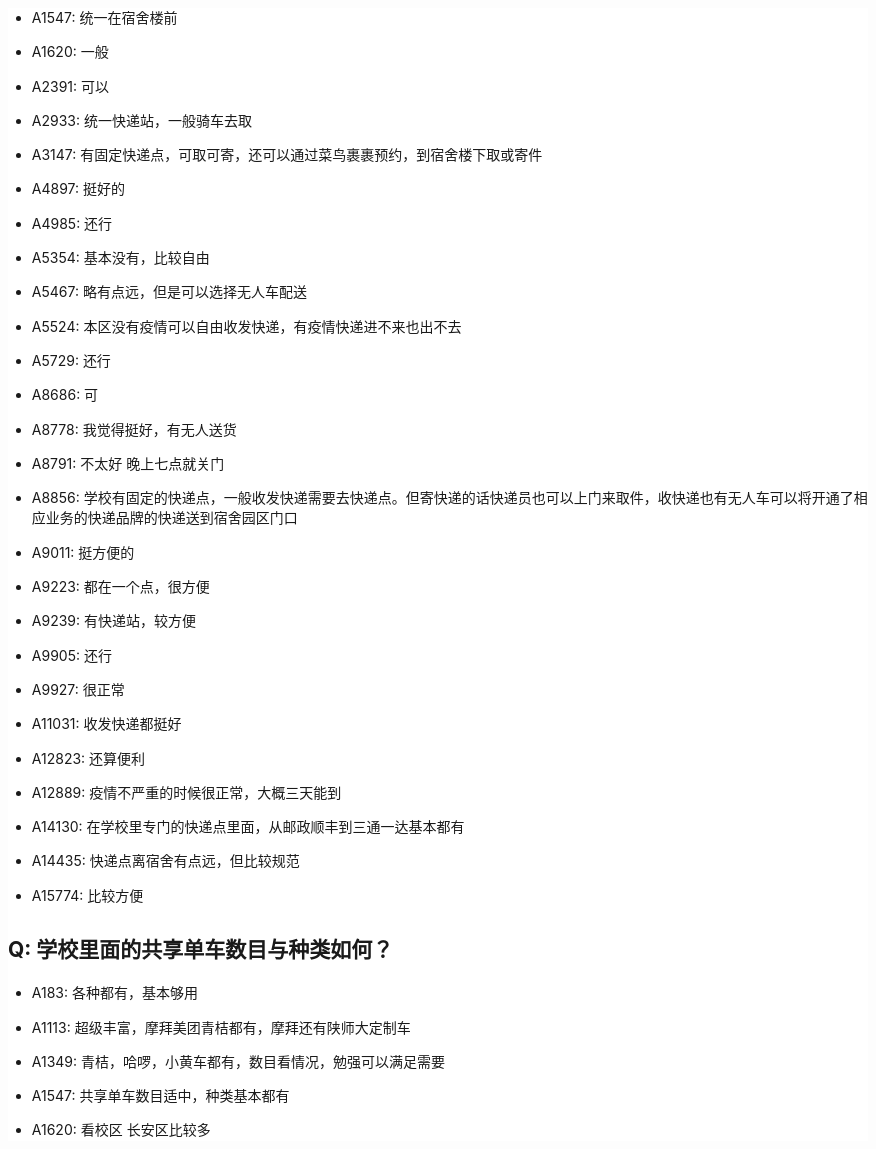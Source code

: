 - A1547: 统一在宿舍楼前

- A1620: 一般

- A2391: 可以

- A2933: 统一快递站，一般骑车去取

- A3147: 有固定快递点，可取可寄，还可以通过菜鸟裹裹预约，到宿舍楼下取或寄件

- A4897: 挺好的

- A4985: 还行

- A5354: 基本没有，比较自由

- A5467: 略有点远，但是可以选择无人车配送

- A5524: 本区没有疫情可以自由收发快递，有疫情快递进不来也出不去

- A5729: 还行

- A8686: 可

- A8778: 我觉得挺好，有无人送货

- A8791: 不太好 晚上七点就关门

- A8856: 学校有固定的快递点，一般收发快递需要去快递点。但寄快递的话快递员也可以上门来取件，收快递也有无人车可以将开通了相应业务的快递品牌的快递送到宿舍园区门口

- A9011: 挺方便的

- A9223: 都在一个点，很方便

- A9239: 有快递站，较方便

- A9905: 还行

- A9927: 很正常

- A11031: 收发快递都挺好

- A12823: 还算便利

- A12889: 疫情不严重的时候很正常，大概三天能到

- A14130: 在学校里专门的快递点里面，从邮政顺丰到三通一达基本都有

- A14435: 快递点离宿舍有点远，但比较规范

- A15774: 比较方便

## Q: 学校里面的共享单车数目与种类如何？

- A183: 各种都有，基本够用

- A1113: 超级丰富，摩拜美团青桔都有，摩拜还有陕师大定制车

- A1349: 青桔，哈啰，小黄车都有，数目看情况，勉强可以满足需要

- A1547: 共享单车数目适中，种类基本都有

- A1620: 看校区 长安区比较多
